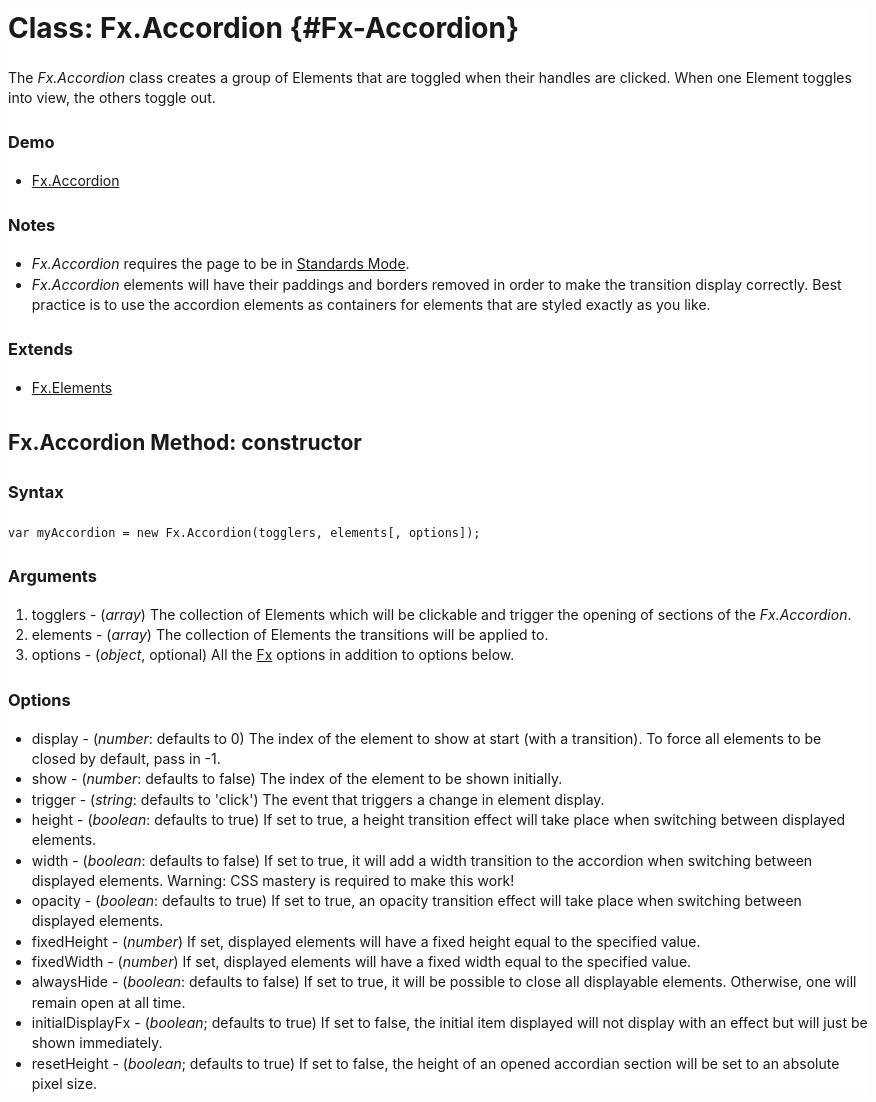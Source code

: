 Class: Fx.Accordion {#Fx-Accordion}
=============================

The *Fx.Accordion* class creates a group of Elements that are toggled when their handles are clicked. When one Element toggles into view, the others toggle out.

### Demo

- [Fx.Accordion](http://mootools.net/demos/?demo=Accordion)

### Notes

- *Fx.Accordion* requires the page to be in [Standards Mode](http://hsivonen.iki.fi/doctype/).
- *Fx.Accordion* elements will have their paddings and borders removed in order to make the transition display correctly.  Best practice is to use the accordion elements as containers for elements that are styled exactly as you like.

### Extends

* [Fx.Elements][]

Fx.Accordion Method: constructor
--------------------------------

### Syntax

	var myAccordion = new Fx.Accordion(togglers, elements[, options]);

### Arguments

1. togglers  - (*array*) The collection of Elements which will be clickable and trigger the opening of sections of the *Fx.Accordion*.
2. elements  - (*array*) The collection of Elements the transitions will be applied to.
3. options   - (*object*, optional) All the [Fx][] options in addition to options below.

### Options

* display     - (*number*: defaults to 0) The index of the element to show at start (with a transition). To force all elements to be closed by default, pass in -1.
* show        - (*number*: defaults to false) The index of the element to be shown initially.
* trigger     - (*string*: defaults to 'click') The event that triggers a change in element display.
* height      - (*boolean*: defaults to true) If set to true, a height transition effect will take place when switching between displayed elements.
* width       - (*boolean*: defaults to false) If set to true, it will add a width transition to the accordion when switching between displayed elements. Warning: CSS mastery is required to make this work!
* opacity     - (*boolean*: defaults to true) If set to true, an opacity transition effect will take place when switching between displayed elements.
* fixedHeight - (*number*) If set, displayed elements will have a fixed height equal to the specified value.
* fixedWidth - (*number*) If set, displayed elements will have a fixed width equal to the specified value.
* alwaysHide  - (*boolean*: defaults to false) If set to true, it will be possible to close all displayable elements. Otherwise, one will remain open at all time.
* initialDisplayFx - (*boolean*; defaults to true) If set to false, the initial item displayed will not display with an effect but will just be shown immediately.
* resetHeight - (*boolean*; defaults to true) If set to false, the height of an opened accordian section will be set to an absolute pixel size.


[Fx]: /core/Fx/Fx
[Fx.Elements]: /more/Fx/Fx.Elements